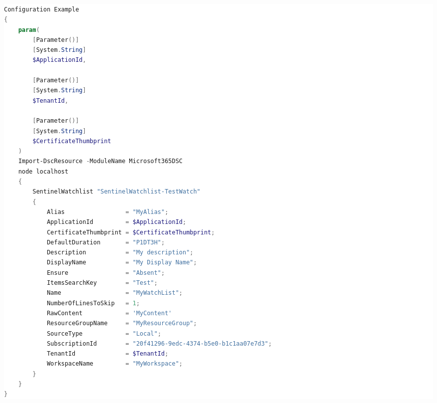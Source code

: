```powershell
Configuration Example
{
    param(
        [Parameter()]
        [System.String]
        $ApplicationId,

        [Parameter()]
        [System.String]
        $TenantId,

        [Parameter()]
        [System.String]
        $CertificateThumbprint
    )
    Import-DscResource -ModuleName Microsoft365DSC
    node localhost
    {
        SentinelWatchlist "SentinelWatchlist-TestWatch"
        {
            Alias                 = "MyAlias";
            ApplicationId         = $ApplicationId;
            CertificateThumbprint = $CertificateThumbprint;
            DefaultDuration       = "P1DT3H";
            Description           = "My description";
            DisplayName           = "My Display Name";
            Ensure                = "Absent";
            ItemsSearchKey        = "Test";
            Name                  = "MyWatchList";
            NumberOfLinesToSkip   = 1;
            RawContent            = 'MyContent'
            ResourceGroupName     = "MyResourceGroup";
            SourceType            = "Local";
            SubscriptionId        = "20f41296-9edc-4374-b5e0-b1c1aa07e7d3";
            TenantId              = $TenantId;
            WorkspaceName         = "MyWorkspace";
        }
    }
}
```

